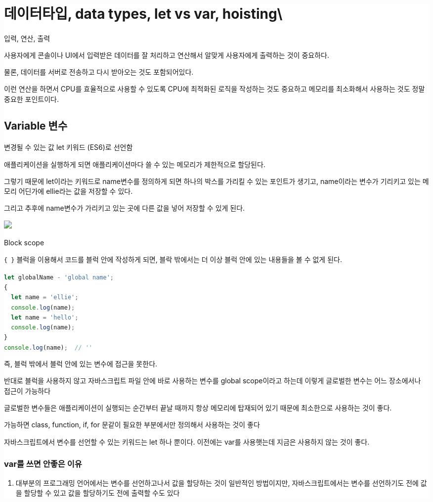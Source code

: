 # 데이터타입, data types, let vs var, hoisting\

입력, 연산, 출력

사용자에게 콘솔이나 UI에서 입력받은 데이터를 잘 처리하고 연산해서 알맞게 사용자에게 출력하는 것이 중요하다.

물론, 데이터를 서버로 전송하고 다시 받아오는 것도 포함되어있다.

이런 연산을 하면서 CPU를 효율적으로 사용할 수 있도록 CPU에 최적화된 로직을 작성하는 것도 중요하고
메모리를 최소화해서 사용하는 것도 정말 중요한 포인트이다.

## Variable 변수

변경될 수 있는 값
let 키워드 (ES6)로 선언함

애플리케이션을 실행하게 되면 애플리케이션마다 쓸 수 있는 메모리가 제한적으로 할당된다.

그렇기 때문에 let이라는 키워드로 name변수를 정의하게 되면 하나의 박스를 가리킬 수 있는 포인트가 생기고,
name이라는 변수가 기리키고 있는 메모리 어딘가에 ellie라는 값을 저장할 수 있다.

그리고 추후에 name변수가 가리키고 있는 곳에 다른 값을 넣어 저장할 수 있게 된다.

<img src='../사진/변수 데이터 할당.png' />

Block scope

`{ }` 블럭을 이용해서 코드를 블럭 안에 작성하게 되면,
블락 밖에서는 더 이상 블럭 안에 있는 내용들을 볼 수 없게 된다.

```javascript
let globalName - 'global name';
{
  let name = 'ellie';
  console.log(name);
  let name = 'hello';
  console.log(name); 
}
console.log(name);  // ''
```

즉, 블럭 밖에서 블럭 안에 있는 변수에 접근을 못한다.

반대로 블럭을 사용하지 않고 자바스크립트 파일 안에 바로 사용하는 변수를 global scope이라고 하는데
이렇게 글로벌한 변수는 어느 장소에서나 접근이 가능하다

글로벌한 변수들은 애플리케이션이 실행되는 순간부터 끝날 때까지 항상 메모리에 탑재되어 있기 때문에 최소한으로 사용하는 것이 좋다.

가능하면 class, function, if, for 문같이 필요한 부분에서만 정의해서 사용하는 것이 좋다

자바스크립트에서 변수를 선언할 수 있는 키워드는 let 하나 뿐이다.
이전에는 var를 사용햇는데 지금은 사용하지 않는 것이 좋다.

### var를 쓰면 안좋은 이유 

1. 대부분의 프로그래밍 언어에서는 변수를 선언하고나서 값을 할당하는 것이 일반적인 방법이지만, 
자바스크립트에서는 변수를 선언하기도 전에 값을 할당할 수 있고
값을 할당하기도 전에 출력할 수도 있다
